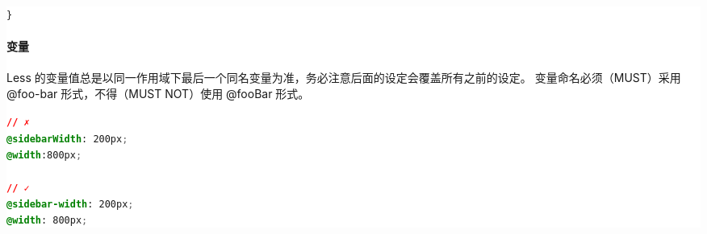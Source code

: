```css
}
```


#### 变量

Less 的变量值总是以同一作用域下最后一个同名变量为准，务必注意后面的设定会覆盖所有之前的设定。
变量命名必须（MUST）采用 @foo-bar 形式，不得（MUST NOT）使用 @fooBar 形式。

```css
// ✗
@sidebarWidth: 200px;
@width:800px;

// ✓
@sidebar-width: 200px;
@width: 800px;
```
